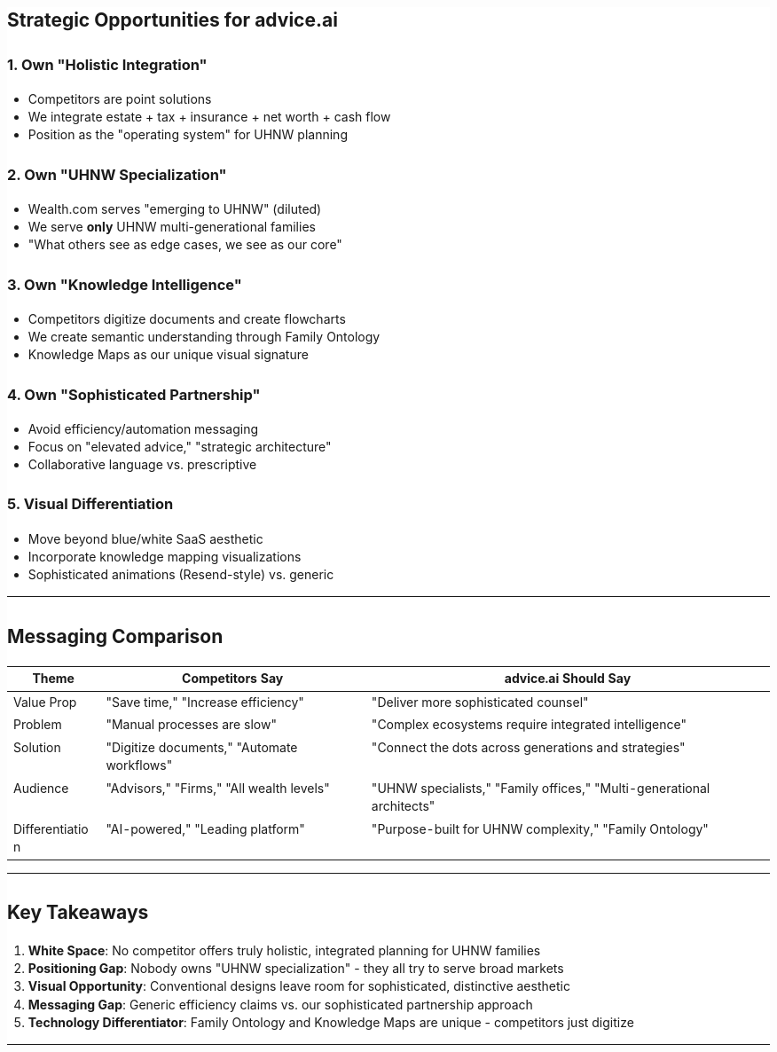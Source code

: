 
## Strategic Opportunities for advice.ai

### 1. **Own "Holistic Integration"**
- Competitors are point solutions
- We integrate estate + tax + insurance + net worth + cash flow
- Position as the "operating system" for UHNW planning

### 2. **Own "UHNW Specialization"**
- Wealth.com serves "emerging to UHNW" (diluted)
- We serve **only** UHNW multi-generational families
- "What others see as edge cases, we see as our core"

### 3. **Own "Knowledge Intelligence"**
- Competitors digitize documents and create flowcharts
- We create semantic understanding through Family Ontology
- Knowledge Maps as our unique visual signature

### 4. **Own "Sophisticated Partnership"**
- Avoid efficiency/automation messaging
- Focus on "elevated advice," "strategic architecture"
- Collaborative language vs. prescriptive

### 5. **Visual Differentiation**
- Move beyond blue/white SaaS aesthetic
- Incorporate knowledge mapping visualizations
- Sophisticated animations (Resend-style) vs. generic

---

## Messaging Comparison

| Theme | Competitors Say | advice.ai Should Say |
|-------|----------------|---------------------|
| Value Prop | "Save time," "Increase efficiency" | "Deliver more sophisticated counsel" |
| Problem | "Manual processes are slow" | "Complex ecosystems require integrated intelligence" |
| Solution | "Digitize documents," "Automate workflows" | "Connect the dots across generations and strategies" |
| Audience | "Advisors," "Firms," "All wealth levels" | "UHNW specialists," "Family offices," "Multi-generational architects" |
| Differentiation | "AI-powered," "Leading platform" | "Purpose-built for UHNW complexity," "Family Ontology" |

---

## Key Takeaways

1. **White Space**: No competitor offers truly holistic, integrated planning for UHNW families
2. **Positioning Gap**: Nobody owns "UHNW specialization" - they all try to serve broad markets
3. **Visual Opportunity**: Conventional designs leave room for sophisticated, distinctive aesthetic
4. **Messaging Gap**: Generic efficiency claims vs. our sophisticated partnership approach
5. **Technology Differentiator**: Family Ontology and Knowledge Maps are unique - competitors just digitize

---